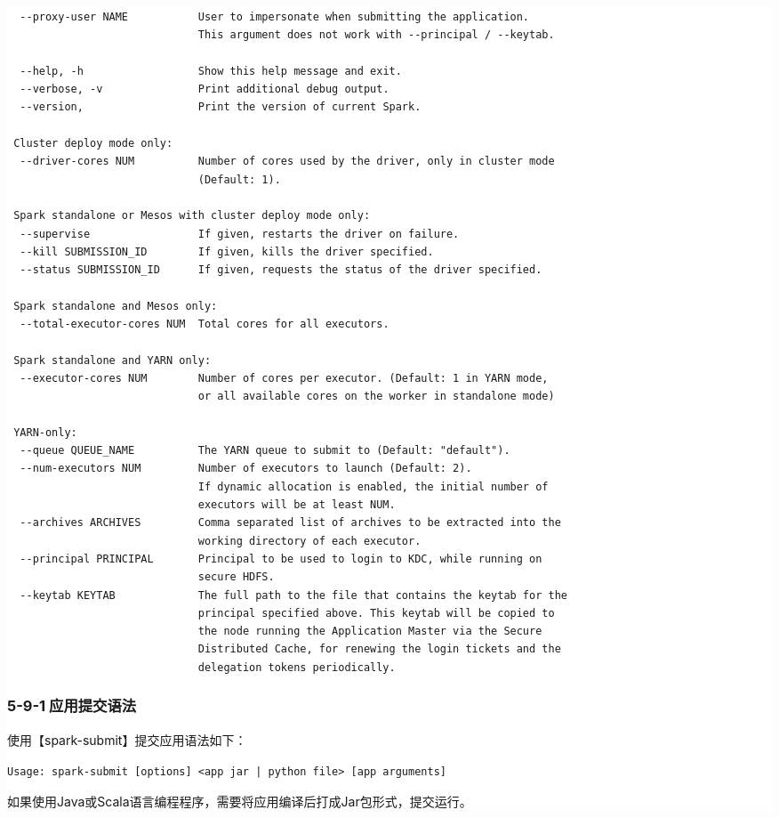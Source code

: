 ``` properties
  --proxy-user NAME           User to impersonate when submitting the application.
                              This argument does not work with --principal / --keytab.

  --help, -h                  Show this help message and exit.
  --verbose, -v               Print additional debug output.
  --version,                  Print the version of current Spark.

 Cluster deploy mode only:
  --driver-cores NUM          Number of cores used by the driver, only in cluster mode
                              (Default: 1).

 Spark standalone or Mesos with cluster deploy mode only:
  --supervise                 If given, restarts the driver on failure.
  --kill SUBMISSION_ID        If given, kills the driver specified.
  --status SUBMISSION_ID      If given, requests the status of the driver specified.

 Spark standalone and Mesos only:
  --total-executor-cores NUM  Total cores for all executors.

 Spark standalone and YARN only:
  --executor-cores NUM        Number of cores per executor. (Default: 1 in YARN mode,
                              or all available cores on the worker in standalone mode)

 YARN-only:
  --queue QUEUE_NAME          The YARN queue to submit to (Default: "default").
  --num-executors NUM         Number of executors to launch (Default: 2).
                              If dynamic allocation is enabled, the initial number of
                              executors will be at least NUM.
  --archives ARCHIVES         Comma separated list of archives to be extracted into the
                              working directory of each executor.
  --principal PRINCIPAL       Principal to be used to login to KDC, while running on
                              secure HDFS.
  --keytab KEYTAB             The full path to the file that contains the keytab for the
                              principal specified above. This keytab will be copied to
                              the node running the Application Master via the Secure
                              Distributed Cache, for renewing the login tickets and the
                              delegation tokens periodically.
```



### 5-9-1 应用提交语法

使用【spark-submit】提交应用语法如下：

``` properties
Usage: spark-submit [options] <app jar | python file> [app arguments]
```

如果使用Java或Scala语言编程程序，需要将应用编译后打成Jar包形式，提交运行。
